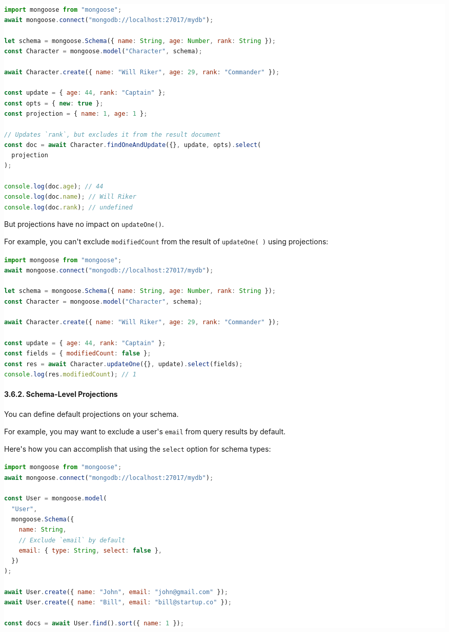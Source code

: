 ```js
import mongoose from "mongoose";
await mongoose.connect("mongodb://localhost:27017/mydb");

let schema = mongoose.Schema({ name: String, age: Number, rank: String });
const Character = mongoose.model("Character", schema);

await Character.create({ name: "Will Riker", age: 29, rank: "Commander" });

const update = { age: 44, rank: "Captain" };
const opts = { new: true };
const projection = { name: 1, age: 1 };

// Updates `rank`, but excludes it from the result document
const doc = await Character.findOneAndUpdate({}, update, opts).select(
  projection
);

console.log(doc.age); // 44
console.log(doc.name); // Will Riker
console.log(doc.rank); // undefined
```

But projections have no impact on `updateOne()`.

For example, you can't exclude `modifiedCount` from the result of `updateOne( )` using projections:

```js
import mongoose from "mongoose";
await mongoose.connect("mongodb://localhost:27017/mydb");

let schema = mongoose.Schema({ name: String, age: Number, rank: String });
const Character = mongoose.model("Character", schema);

await Character.create({ name: "Will Riker", age: 29, rank: "Commander" });

const update = { age: 44, rank: "Captain" };
const fields = { modifiedCount: false };
const res = await Character.updateOne({}, update).select(fields);
console.log(res.modifiedCount); // 1
```

#### 3.6.2. Schema-Level Projections

You can define default projections on your schema.

For example, you may want to exclude a user's `email` from query results by default.

Here's how you can accomplish that using the `select` option for schema types:

```js
import mongoose from "mongoose";
await mongoose.connect("mongodb://localhost:27017/mydb");

const User = mongoose.model(
  "User",
  mongoose.Schema({
    name: String,
    // Exclude `email` by default
    email: { type: String, select: false },
  })
);

await User.create({ name: "John", email: "john@gmail.com" });
await User.create({ name: "Bill", email: "bill@startup.co" });

const docs = await User.find().sort({ name: 1 });

```